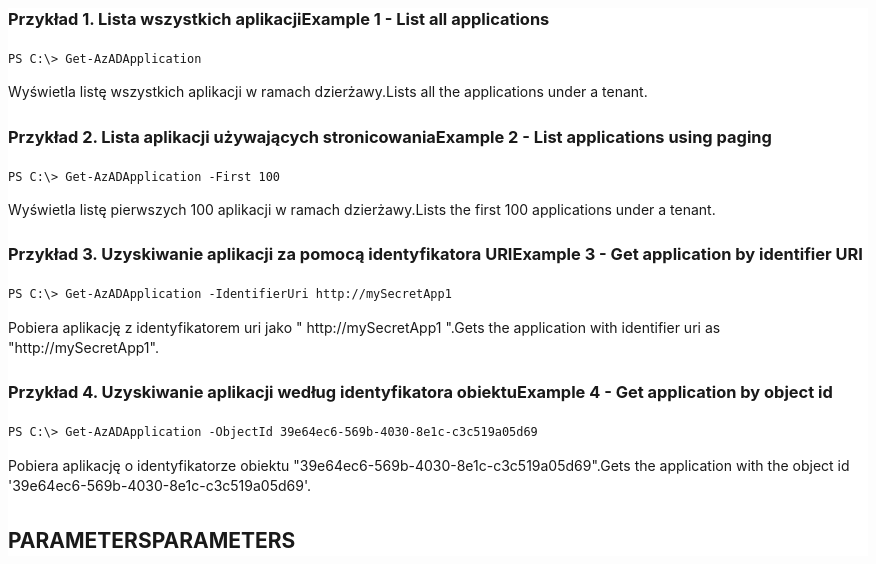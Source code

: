### <span data-ttu-id="e9091-116">Przykład 1. Lista wszystkich aplikacji</span><span class="sxs-lookup"><span data-stu-id="e9091-116">Example 1 - List all applications</span></span>

```
PS C:\> Get-AzADApplication
```

<span data-ttu-id="e9091-117">Wyświetla listę wszystkich aplikacji w ramach dzierżawy.</span><span class="sxs-lookup"><span data-stu-id="e9091-117">Lists all the applications under a tenant.</span></span>

### <span data-ttu-id="e9091-118">Przykład 2. Lista aplikacji używających stronicowania</span><span class="sxs-lookup"><span data-stu-id="e9091-118">Example 2 - List applications using paging</span></span>

```
PS C:\> Get-AzADApplication -First 100
```

<span data-ttu-id="e9091-119">Wyświetla listę pierwszych 100 aplikacji w ramach dzierżawy.</span><span class="sxs-lookup"><span data-stu-id="e9091-119">Lists the first 100 applications under a tenant.</span></span>

### <span data-ttu-id="e9091-120">Przykład 3. Uzyskiwanie aplikacji za pomocą identyfikatora URI</span><span class="sxs-lookup"><span data-stu-id="e9091-120">Example 3 - Get application by identifier URI</span></span>

```
PS C:\> Get-AzADApplication -IdentifierUri http://mySecretApp1
```

<span data-ttu-id="e9091-121">Pobiera aplikację z identyfikatorem uri jako " http://mySecretApp1 ".</span><span class="sxs-lookup"><span data-stu-id="e9091-121">Gets the application with identifier uri as "http://mySecretApp1".</span></span>

### <span data-ttu-id="e9091-122">Przykład 4. Uzyskiwanie aplikacji według identyfikatora obiektu</span><span class="sxs-lookup"><span data-stu-id="e9091-122">Example 4 - Get application by object id</span></span>

```
PS C:\> Get-AzADApplication -ObjectId 39e64ec6-569b-4030-8e1c-c3c519a05d69
```

<span data-ttu-id="e9091-123">Pobiera aplikację o identyfikatorze obiektu "39e64ec6-569b-4030-8e1c-c3c519a05d69".</span><span class="sxs-lookup"><span data-stu-id="e9091-123">Gets the application with the object id '39e64ec6-569b-4030-8e1c-c3c519a05d69'.</span></span>

## <span data-ttu-id="e9091-124">PARAMETERS</span><span class="sxs-lookup"><span data-stu-id="e9091-124">PARAMETERS</span></span>
